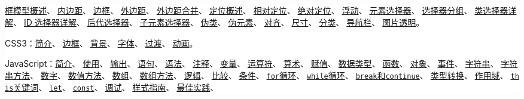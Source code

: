 [框模型概述](http://www.w3school.com.cn/css/css_boxmodel.asp)、
[内边距](http://www.w3school.com.cn/css/css_padding.asp)、
[边框](http://www.w3school.com.cn/css/css_border.asp)、
[外边距](http://www.w3school.com.cn/css/css_margin.asp)、
[外边距合并](http://www.w3school.com.cn/css/css_margin_collapsing.asp)、
[定位概述](http://www.w3school.com.cn/css/css_positioning.asp)、
[相对定位](http://www.w3school.com.cn/css/css_positioning_relative.asp)、
[绝对定位](http://www.w3school.com.cn/css/css_positioning_absolute.asp)、
[浮动](http://www.w3school.com.cn/css/css_positioning_floating.asp)、
[元素选择器](http://www.w3school.com.cn/css/css_selector_type.asp)、
[选择器分组](http://www.w3school.com.cn/css/css_selector_grouping.asp)、
[类选择器详解](http://www.w3school.com.cn/css/css_selector_class.asp)、
[ID 选择器详解](http://www.w3school.com.cn/css/css_selector_id.asp)、
[后代选择器](http://www.w3school.com.cn/css/css_selector_descendant.asp)、
[子元素选择器](http://www.w3school.com.cn/css/css_selector_child.asp)、
[伪类](http://www.w3school.com.cn/css/css_pseudo_classes.asp)、
[伪元素](http://www.w3school.com.cn/css/css_pseudo_elements.asp)、
[对齐](http://www.w3school.com.cn/css/css_align.asp)、
[尺寸](http://www.w3school.com.cn/css/css_dimension.asp)、
[分类](http://www.w3school.com.cn/css/css_classification.asp)、
[导航栏](http://www.w3school.com.cn/css/css_navbar.asp)、
[图片透明](http://www.w3school.com.cn/css/css_image_transparency.asp)。

CSS3：[简介](http://www.w3school.com.cn/css3/css3_intro.asp)、
[边框](http://www.w3school.com.cn/css3/css3_border.asp)、
[背景](http://www.w3school.com.cn/css3/css3_background.asp)、
[字体](http://www.w3school.com.cn/css3/css3_font.asp)、
[过渡](http://www.w3school.com.cn/css3/css3_transition.asp)、
[动画](http://www.w3school.com.cn/css3/css3_animation.asp)。

JavaScript：[简介](http://www.w3school.com.cn/js/js_intro.asp)、
[使用](http://www.w3school.com.cn/js/js_shiyong.asp)、
[输出](http://www.w3school.com.cn/js/js_output.asp)、
[语句](http://www.w3school.com.cn/js/js_statements.asp)、
[语法](http://www.w3school.com.cn/js/js_syntax.asp)、
[注释](http://www.w3school.com.cn/js/js_comments.asp)、
[变量](http://www.w3school.com.cn/js/js_variables.asp)、
[运算符](http://www.w3school.com.cn/js/js_operators.asp)、
[算术](http://www.w3school.com.cn/js/js_arithmetic.asp)、
[赋值](http://www.w3school.com.cn/js/js_assignment.asp)、
[数据类型](http://www.w3school.com.cn/js/js_datatypes.asp)、
[函数](http://www.w3school.com.cn/js/js_functions.asp)、
[对象](http://www.w3school.com.cn/js/js_objects.asp)、
[事件](http://www.w3school.com.cn/js/js_events.asp)、
[字符串](http://www.w3school.com.cn/js/js_strings.asp)、
[字符串方法](http://www.w3school.com.cn/js/js_string_methods.asp)、
[数字](http://www.w3school.com.cn/js/js_numbers.asp)、
[数值方法](http://www.w3school.com.cn/js/js_number_methods.asp)、
[数组](http://www.w3school.com.cn/js/js_arrays.asp)、
[数组方法](http://www.w3school.com.cn/js/js_array_methods.asp)、
[逻辑](http://www.w3school.com.cn/js/js_booleans.asp)、
[比较](http://www.w3school.com.cn/js/js_comparisons.asp)、
[条件](http://www.w3school.com.cn/js/js_if_else.asp)、
[`for`循环](http://www.w3school.com.cn/js/js_loop_for.asp)、
[`while`循环](http://www.w3school.com.cn/js/js_loop_while.asp)、
[`break`和`continue`](http://www.w3school.com.cn/js/js_break.asp)、
[类型转换](http://www.w3school.com.cn/js/js_type_conversion.asp)、
[作用域](http://www.w3school.com.cn/js/js_scope.asp)、
[`this`关键词](http://www.w3school.com.cn/js/js_this.asp)、
[`let`](http://www.w3school.com.cn/js/js_let.asp)、
[`const`](http://www.w3school.com.cn/js/js_const.asp)、
[调试](http://www.w3school.com.cn/js/js_debugging.asp)、
[样式指南](http://www.w3school.com.cn/js/js_conventions.asp)、
[最佳实践](http://www.w3school.com.cn/js/js_best_practices.asp)、